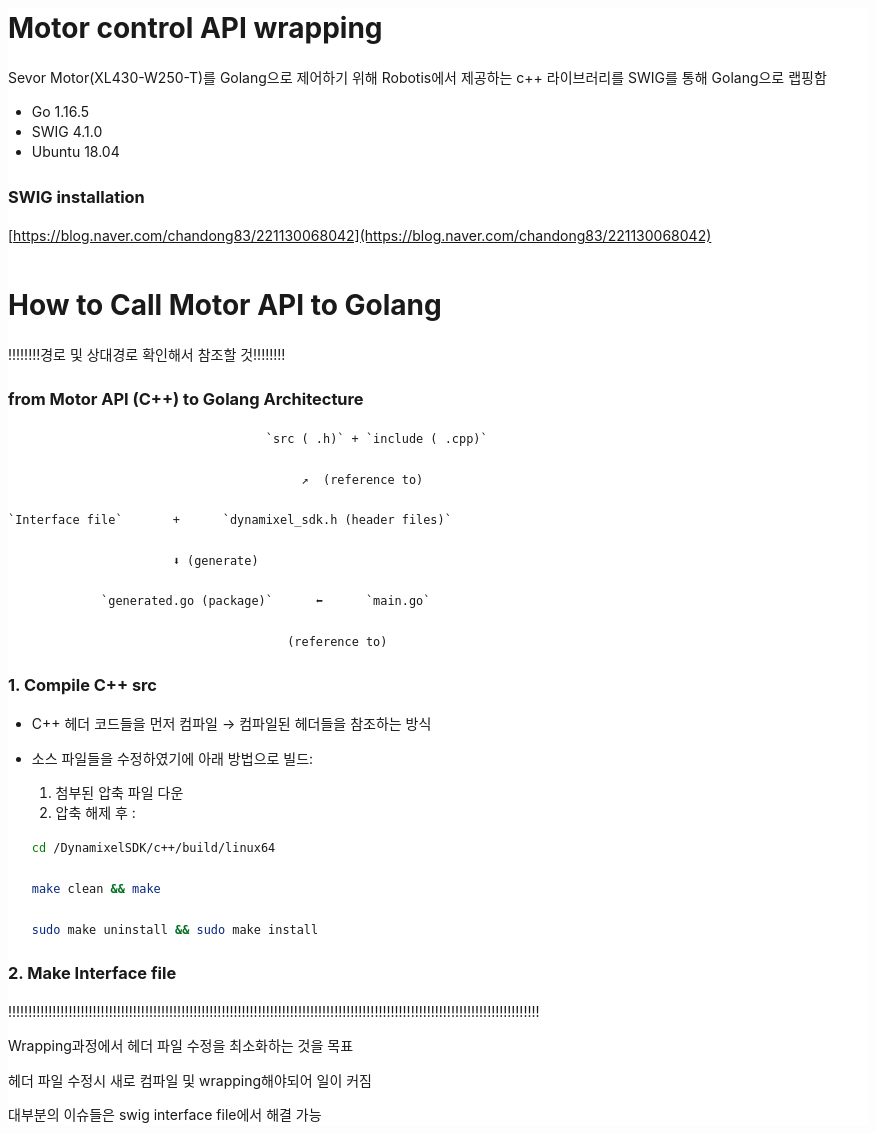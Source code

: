 # Motor control API wrapping
Sevor Motor(XL430-W250-T)를 Golang으로 제어하기 위해 Robotis에서 제공하는 c++ 라이브러리를 SWIG를 통해 Golang으로 랩핑함

- Go 1.16.5
- SWIG 4.1.0
- Ubuntu 18.04
  

### SWIG installation

[https://blog.naver.com/chandong83/221130068042](https://blog.naver.com/chandong83/221130068042)


# How to Call Motor API to Golang

!!!!!!!!경로 및 상대경로 확인해서 참조할 것!!!!!!!!

### from Motor API (C++) to Golang Architecture

                                        `src ( .h)` + `include ( .cpp)`

                                             ↗️  (reference to)

    `Interface file`       +      `dynamixel_sdk.h (header files)`  

                           ⬇️ (generate)         

                 `generated.go (package)`      ⬅️      `main.go` 

                                           (reference to)

### 1. Compile C++ src

- C++ 헤더 코드들을 먼저 컴파일 → 컴파일된 헤더들을 참조하는 방식
- 소스 파일들을 수정하였기에 아래 방법으로 빌드:
    1. 첨부된 압축 파일 다운
    2. 압축 해제 후 :

    ```bash
    cd /DynamixelSDK/c++/build/linux64

    make clean && make

    sudo make uninstall && sudo make install
    ```

### 2. Make Interface file

!!!!!!!!!!!!!!!!!!!!!!!!!!!!!!!!!!!!!!!!!!!!!!!!!!!!!!!!!!!!!!!!!!!!!!!!!!!!!!!!!!!!!!!!!!!!!!!!!!!!!!!!!!!!!!!!!!!!!!!!!!!!!!!!!!!!

Wrapping과정에서 헤더 파일 수정을 최소화하는 것을 목표

헤더 파일 수정시 새로 컴파일 및 wrapping해야되어 일이 커짐

대부분의 이슈들은 swig interface file에서 해결 가능 
